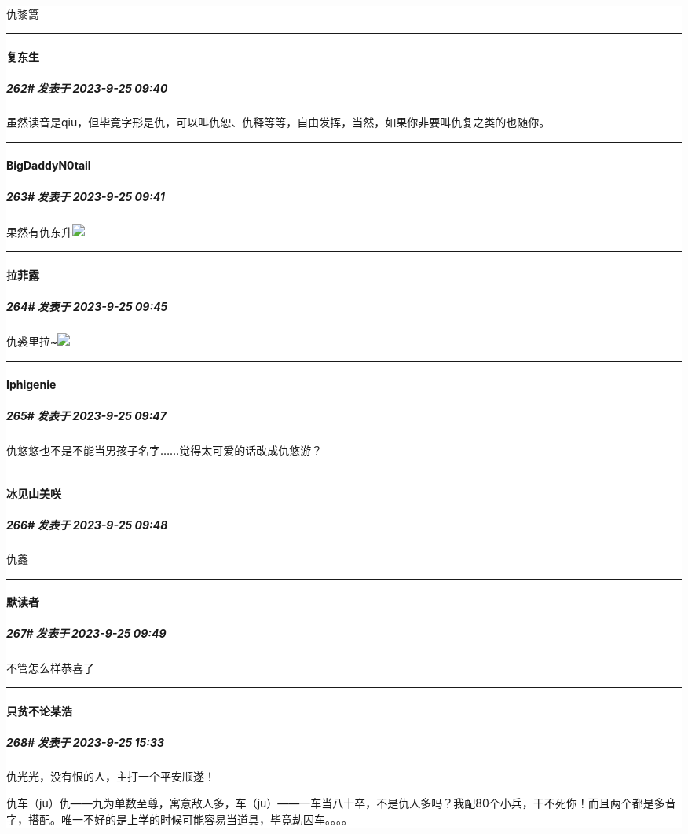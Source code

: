 仇黎篙


*****

####  复东生  
##### 262#       发表于 2023-9-25 09:40

虽然读音是qiu，但毕竟字形是仇，可以叫仇恕、仇释等等，自由发挥，当然，如果你非要叫仇复之类的也随你。

*****

####  BigDaddyN0tail  
##### 263#       发表于 2023-9-25 09:41

果然有仇东升<img src="https://static.saraba1st.com/image/smiley/face2017/067.png" referrerpolicy="no-referrer">


*****

####  拉菲露  
##### 264#       发表于 2023-9-25 09:45

仇裘里拉~<img src="https://static.saraba1st.com/image/smiley/face2017/072.png" referrerpolicy="no-referrer">

*****

####  Iphigenie  
##### 265#       发表于 2023-9-25 09:47

仇悠悠也不是不能当男孩子名字……觉得太可爱的话改成仇悠游？

*****

####  冰见山美咲  
##### 266#       发表于 2023-9-25 09:48

仇鑫

*****

####  默读者  
##### 267#       发表于 2023-9-25 09:49

不管怎么样恭喜了


*****

####  只贫不论某浩  
##### 268#       发表于 2023-9-25 15:33

仇光光，没有恨的人，主打一个平安顺遂！

仇车（ju）仇——九为单数至尊，寓意敌人多，车（ju）——一车当八十卒，不是仇人多吗？我配80个小兵，干不死你！而且两个都是多音字，搭配。唯一不好的是上学的时候可能容易当道具，毕竟劫囚车。。。。

